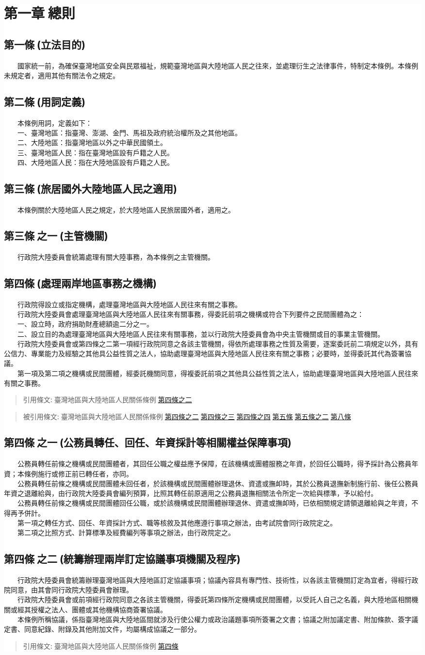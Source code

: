 第一章  總則
============
第一條 (立法目的)
-----------------
　　國家統一前，為確保臺灣地區安全與民眾福祉，規範臺灣地區與大陸地區人民之往來，並處理衍生之法律事件，特制定本條例。本條例未規定者，適用其他有關法令之規定。  


第二條 (用詞定義)
-----------------
　　本條例用詞，定義如下：  
　　一、臺灣地區：指臺灣、澎湖、金門、馬祖及政府統治權所及之其他地區。  
　　二、大陸地區：指臺灣地區以外之中華民國領土。  
　　三、臺灣地區人民：指在臺灣地區設有戶籍之人民。  
　　四、大陸地區人民：指在大陸地區設有戶籍之人民。  


第三條 (旅居國外大陸地區人民之適用)
-----------------------------------
　　本條例關於大陸地區人民之規定，於大陸地區人民旅居國外者，適用之。  


第三條 之一 (主管機關)
----------------------
　　行政院大陸委員會統籌處理有關大陸事務，為本條例之主管機關。  


第四條 (處理兩岸地區事務之機構)
-------------------------------
　　行政院得設立或指定機構，處理臺灣地區與大陸地區人民往來有關之事務。  
　　行政院大陸委員會處理臺灣地區與大陸地區人民往來有關事務，得委託前項之機構或符合下列要件之民間團體為之：  
　　一、設立時，政府捐助財產總額逾二分之一。  
　　二、設立目的為處理臺灣地區與大陸地區人民往來有關事務，並以行政院大陸委員會為中央主管機關或目的事業主管機關。  
　　行政院大陸委員會或第四條之二第一項經行政院同意之各該主管機關，得依所處理事務之性質及需要，逐案委託前二項規定以外，具有公信力、專業能力及經驗之其他具公益性質之法人，協助處理臺灣地區與大陸地區人民往來有關之事務；必要時，並得委託其代為簽署協議。  
　　第一項及第二項之機構或民間團體，經委託機關同意，得複委託前項之其他具公益性質之法人，協助處理臺灣地區與大陸地區人民往來有關之事務。  
> 引用條文: 臺灣地區與大陸地區人民關係條例 [第四條之二](../../外交僑務/兩岸政務/臺灣地區與大陸地區人民關係條例.md#第四條之二)

> 被引用條文: 臺灣地區與大陸地區人民關係條例 [第四條之二](../../外交僑務/兩岸政務/臺灣地區與大陸地區人民關係條例.md#第四條之二) [第四條之三](../../外交僑務/兩岸政務/臺灣地區與大陸地區人民關係條例.md#第四條之三) [第四條之四](../../外交僑務/兩岸政務/臺灣地區與大陸地區人民關係條例.md#第四條之四) [第五條](../../外交僑務/兩岸政務/臺灣地區與大陸地區人民關係條例.md#第五條-簽署協議之程序及協議生效要件) [第五條之二](../../外交僑務/兩岸政務/臺灣地區與大陸地區人民關係條例.md#第五條之二) [第八條](../../外交僑務/兩岸政務/臺灣地區與大陸地區人民關係條例.md#第八條-司法文書之送達與司法調查)



第四條 之一 (公務員轉任、回任、年資採計等相關權益保障事項)
----------------------------------------------------------
　　公務員轉任前條之機構或民間團體者，其回任公職之權益應予保障，在該機構或團體服務之年資，於回任公職時，得予採計為公務員年資；本條例施行或修正前已轉任者，亦同。  
　　公務員轉任前條之機構或民間團體未回任者，於該機構或民間團體辦理退休、資遣或撫卹時，其於公務員退撫新制施行前、後任公務員年資之退離給與，由行政院大陸委員會編列預算，比照其轉任前原適用之公務員退撫相關法令所定一次給與標準，予以給付。  
　　公務員轉任前條之機構或民間團體回任公職，或於該機構或民間團體辦理退休、資遣或撫卹時，已依相關規定請領退離給與之年資，不得再予併計。  
　　第一項之轉任方式、回任、年資採計方式、職等核敘及其他應遵行事項之辦法，由考試院會同行政院定之。  
　　第二項之比照方式、計算標準及經費編列等事項之辦法，由行政院定之。  


第四條 之二 (統籌辦理兩岸訂定協議事項機關及程序)
------------------------------------------------
　　行政院大陸委員會統籌辦理臺灣地區與大陸地區訂定協議事項；協議內容具有專門性、技術性，以各該主管機關訂定為宜者，得經行政院同意，由其會同行政院大陸委員會辦理。  
　　行政院大陸委員會或前項經行政院同意之各該主管機關，得委託第四條所定機構或民間團體，以受託人自己之名義，與大陸地區相關機關或經其授權之法人、團體或其他機構協商簽署協議。  
　　本條例所稱協議，係指臺灣地區與大陸地區間就涉及行使公權力或政治議題事項所簽署之文書；協議之附加議定書、附加條款、簽字議定書、同意紀錄、附錄及其他附加文件，均屬構成協議之一部分。  
> 引用條文: 臺灣地區與大陸地區人民關係條例 [第四條](../../外交僑務/兩岸政務/臺灣地區與大陸地區人民關係條例.md#第四條-處理兩岸地區事務之機構)
